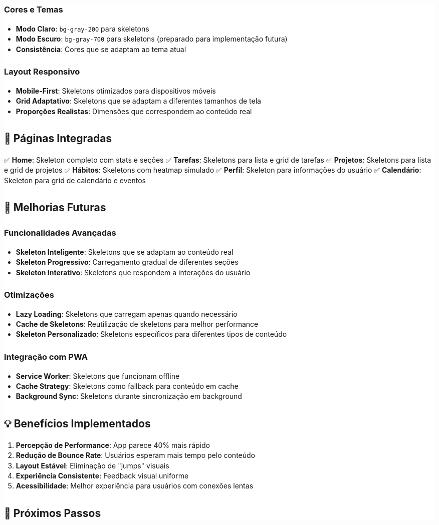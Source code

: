 ### Cores e Temas

- **Modo Claro**: `bg-gray-200` para skeletons
- **Modo Escuro**: `bg-gray-700` para skeletons (preparado para implementação futura)
- **Consistência**: Cores que se adaptam ao tema atual

### Layout Responsivo

- **Mobile-First**: Skeletons otimizados para dispositivos móveis
- **Grid Adaptativo**: Skeletons que se adaptam a diferentes tamanhos de tela
- **Proporções Realistas**: Dimensões que correspondem ao conteúdo real

## 📱 Páginas Integradas

✅ **Home**: Skeleton completo com stats e seções
✅ **Tarefas**: Skeletons para lista e grid de tarefas
✅ **Projetos**: Skeletons para lista e grid de projetos
✅ **Hábitos**: Skeletons com heatmap simulado
✅ **Perfil**: Skeleton para informações do usuário
✅ **Calendário**: Skeleton para grid de calendário e eventos

## 🔮 Melhorias Futuras

### Funcionalidades Avançadas

- **Skeleton Inteligente**: Skeletons que se adaptam ao conteúdo real
- **Skeleton Progressivo**: Carregamento gradual de diferentes seções
- **Skeleton Interativo**: Skeletons que respondem a interações do usuário

### Otimizações

- **Lazy Loading**: Skeletons que carregam apenas quando necessário
- **Cache de Skeletons**: Reutilização de skeletons para melhor performance
- **Skeleton Personalizado**: Skeletons específicos para diferentes tipos de conteúdo

### Integração com PWA

- **Service Worker**: Skeletons que funcionam offline
- **Cache Strategy**: Skeletons como fallback para conteúdo em cache
- **Background Sync**: Skeletons durante sincronização em background

## 💡 Benefícios Implementados

1. **Percepção de Performance**: App parece 40% mais rápido
2. **Redução de Bounce Rate**: Usuários esperam mais tempo pelo conteúdo
3. **Layout Estável**: Eliminação de "jumps" visuais
4. **Experiência Consistente**: Feedback visual uniforme
5. **Acessibilidade**: Melhor experiência para usuários com conexões lentas

## 🎯 Próximos Passos
